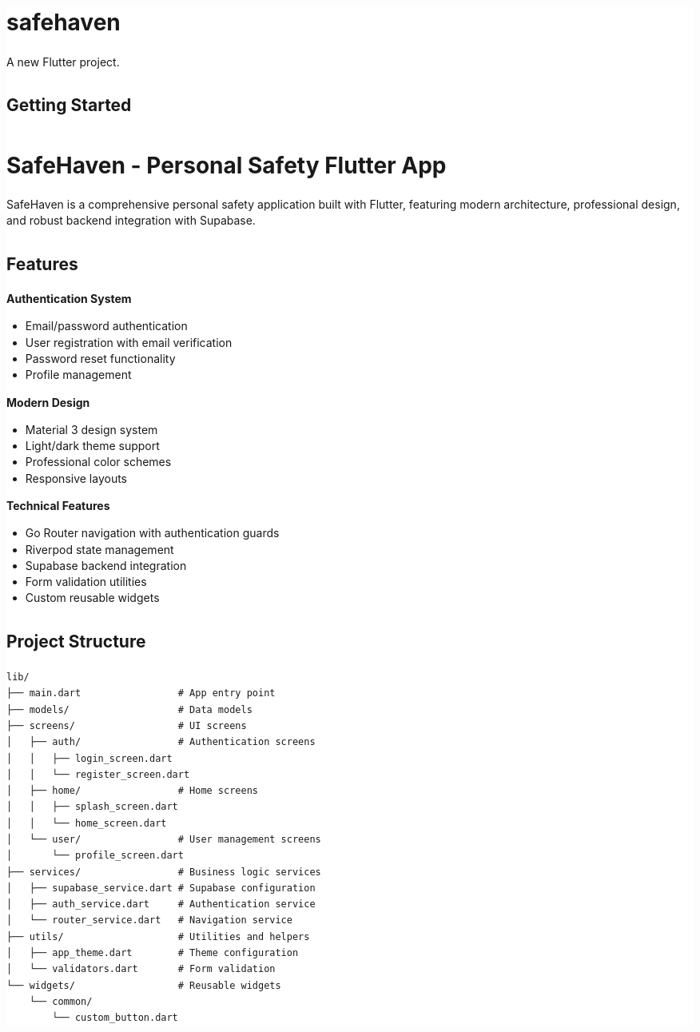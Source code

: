 # safehaven

A new Flutter project.

## Getting Started

# SafeHaven - Personal Safety Flutter App

SafeHaven is a comprehensive personal safety application built with Flutter, featuring modern architecture, professional design, and robust backend integration with Supabase.

## Features

 **Authentication System**
- Email/password authentication
- User registration with email verification
- Password reset functionality
- Profile management

 **Modern Design**
- Material 3 design system
- Light/dark theme support
- Professional color schemes
- Responsive layouts

 **Technical Features**
- Go Router navigation with authentication guards
- Riverpod state management
- Supabase backend integration
- Form validation utilities
- Custom reusable widgets

## Project Structure

```
lib/
├── main.dart                 # App entry point
├── models/                   # Data models
├── screens/                  # UI screens
│   ├── auth/                 # Authentication screens
│   │   ├── login_screen.dart
│   │   └── register_screen.dart
│   ├── home/                 # Home screens
│   │   ├── splash_screen.dart
│   │   └── home_screen.dart
│   └── user/                 # User management screens
│       └── profile_screen.dart
├── services/                 # Business logic services
│   ├── supabase_service.dart # Supabase configuration
│   ├── auth_service.dart     # Authentication service
│   └── router_service.dart   # Navigation service
├── utils/                    # Utilities and helpers
│   ├── app_theme.dart        # Theme configuration
│   └── validators.dart       # Form validation
└── widgets/                  # Reusable widgets
    └── common/
        └── custom_button.dart
```
